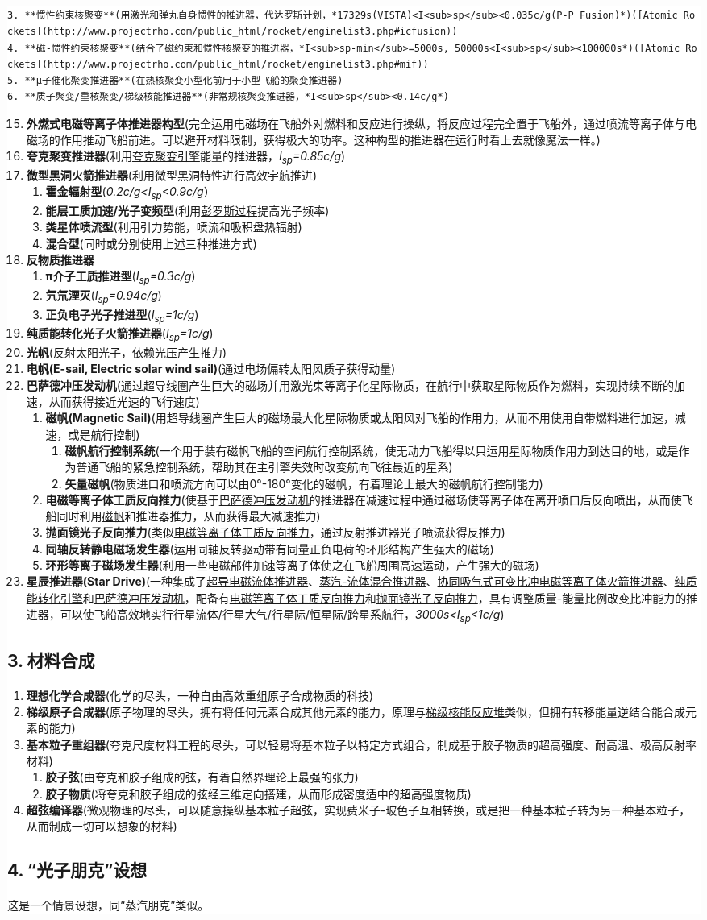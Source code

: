     3. **惯性约束核聚变**(用激光和弹丸自身惯性的推进器，代达罗斯计划，*17329s(VISTA)<I<sub>sp</sub><0.035c/g(P-P Fusion)*)([Atomic Rockets](http://www.projectrho.com/public_html/rocket/enginelist3.php#icfusion))
    4. **磁-惯性约束核聚变**(结合了磁约束和惯性核聚变的推进器，*I<sub>sp-min</sub>=5000s, 50000s<I<sub>sp</sub><100000s*)([Atomic Rockets](http://www.projectrho.com/public_html/rocket/enginelist3.php#mif))
    5. **μ子催化聚变推进器**(在热核聚变小型化前用于小型飞船的聚变推进器)
    6. **质子聚变/重核聚变/梯级核能推进器**(非常规核聚变推进器，*I<sub>sp</sub><0.14c/g*)
15. **外燃式电磁等离子体推进器构型**(完全运用电磁场在飞船外对燃料和反应进行操纵，将反应过程完全置于飞船外，通过喷流等离子体与电磁场的作用推动飞船前进。可以避开材料限制，获得极大的功率。这种构型的推进器在运行时看上去就像魔法一样。)
16. <span id="夸克聚变推进器">**夸克聚变推进器**</span>(利用[夸克聚变引擎](#夸克聚变引擎)能量的推进器，*I<sub>sp</sub>=0.85c/g*)
17. <span id="微型黑洞火箭推进器">**微型黑洞火箭推进器**</span>(利用微型黑洞特性进行高效宇航推进)
    1. **霍金辐射型**(*0.2c/g<I<sub>sp</sub><0.9c/g*）
    2. **能层工质加速/光子变频型**(利用[彭罗斯过程](彭罗斯过程)提高光子频率)
    3. **类星体喷流型**(利用引力势能，喷流和吸积盘热辐射)
    4. **混合型**(同时或分别使用上述三种推进方式)
18. <span id="反物质推进器">**反物质推进器**</span>
    1. **π介子工质推进型**(*I<sub>sp</sub>=0.3c/g*)
    2. **氕氘湮灭**(*I<sub>sp</sub>=0.94c/g*)
    3. **正负电子光子推进型**(*I<sub>sp</sub>=1c/g*)
19. <span id="纯质能转化光子火箭推进器">**纯质能转化光子火箭推进器**</span>(*I<sub>sp</sub>=1c/g*)
20. <span id="光帆">**光帆**</span>(反射太阳光子，依赖光压产生推力)
21. <span id="电帆">**电帆(E-sail, Electric solar wind sail)**</span>(通过电场偏转太阳风质子获得动量)
22. <span id="巴萨德冲压发动机">**巴萨德冲压发动机**</span>(通过超导线圈产生巨大的磁场并用激光束等离子化星际物质，在航行中获取星际物质作为燃料，实现持续不断的加速，从而获得接近光速的飞行速度)
    1. <span id="磁帆">**磁帆(Magnetic Sail)**</span>(用超导线圈产生巨大的磁场最大化星际物质或太阳风对飞船的作用力，从而不用使用自带燃料进行加速，减速，或是航行控制)
       1. **磁帆航行控制系统**(一个用于装有磁帆飞船的空间航行控制系统，使无动力飞船得以只运用星际物质作用力到达目的地，或是作为普通飞船的紧急控制系统，帮助其在主引擎失效时改变航向飞往最近的星系)
       2. **矢量磁帆**(物质进口和喷流方向可以由0°-180°变化的磁帆，有着理论上最大的磁帆航行控制能力)
    2. <span id="电磁等离子体工质反向推力">**电磁等离子体工质反向推力**</span>(使基于[巴萨德冲压发动机](#巴萨德冲压发动机)的推进器在减速过程中通过磁场使等离子体在离开喷口后反向喷出，从而使飞船同时利用[磁帆](#磁帆)和推进器推力，从而获得最大减速推力)
    3. <span id="抛面镜光子反向推力">**抛面镜光子反向推力**</span>(类似[电磁等离子体工质反向推力](#电磁等离子体工质反向推力)，通过反射推进器光子喷流获得反推力)
    4. **同轴反转静电磁场发生器**(运用同轴反转驱动带有同量正负电荷的环形结构产生强大的磁场)
    5. **环形等离子磁场发生器**(利用一些电磁部件加速等离子体使之在飞船周围高速运动，产生强大的磁场)
23. <span id="星辰推进器">**星辰推进器(Star Drive)**</span>(一种集成了[超导电磁流体推进器](#超导电磁流体推进器)、[蒸汽-流体混合推进器](#蒸汽-流体混合推进器)、[协同吸气式可变比冲电磁等离子体火箭推进器](#协同吸气式可变比冲电磁等离子体火箭推进器)、[纯质能转化引擎](#纯质能转化引擎)和[巴萨德冲压发动机](#巴萨德冲压发动机)，配备有[电磁等离子体工质反向推力](#电磁等离子体工质反向推力)和[抛面镜光子反向推力](#抛面镜光子反向推力)，具有调整质量-能量比例改变比冲能力的推进器，可以使飞船高效地实行行星流体/行星大气/行星际/恒星际/跨星系航行，*3000s<I<sub>sp</sub><1c/g*)

## 3. 材料合成

1. <span id="理想化学合成器">**理想化学合成器**</span>(化学的尽头，一种自由高效重组原子合成物质的科技)
2. <span id="梯级原子合成器">**梯级原子合成器**</span>(原子物理的尽头，拥有将任何元素合成其他元素的能力，原理与[梯级核能反应堆](梯级核能反应堆)类似，但拥有转移能量逆结合能合成元素的能力)
3. <span id="基本粒子重组器">**基本粒子重组器**</span>(夸克尺度材料工程的尽头，可以轻易将基本粒子以特定方式组合，制成基于胶子物质的超高强度、耐高温、极高反射率材料)
   1. <span id="胶子弦">**胶子弦**</span>(由夸克和胶子组成的弦，有着自然界理论上最强的张力)
   2. <span id="胶子物质">**胶子物质**</span>(将夸克和胶子组成的弦经三维定向搭建，从而形成密度适中的超高强度物质)
4. <span id="超弦编译器">**超弦编译器**</span>(微观物理的尽头，可以随意操纵基本粒子超弦，实现费米子-玻色子互相转换，或是把一种基本粒子转为另一种基本粒子，从而制成一切可以想象的材料)

## 4. <span id="“光子朋克”设想">“光子朋克”设想</span>

这是一个情景设想，同“蒸汽朋克”类似。
